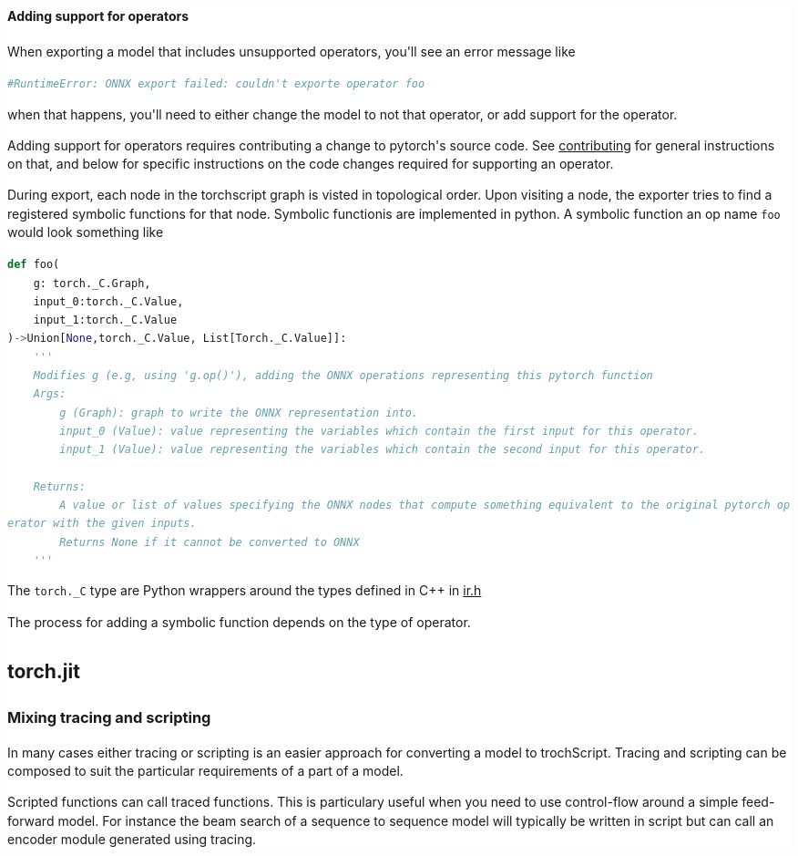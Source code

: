 #### Adding support for operators

When exporting a model that includes unsupported operators, you'll see an error message like

```python
#RuntimeError: ONNX export failed: couldn't exporte operator foo
```

when that happens, you'll need to either change the model to not that operator, or add support for the operator. 

Adding support for operators requires contributing a change to pytorch's source code. See [contributing](https://github.com/pytorch/pytorch/blob/master/CONTRIBUTING.md) for general instructions on that, and below for specific instructions on the code changes required for supporting an operator.

During export, each node in the torchscript graph is visted in topological order. Upon visiting a node, the exporter tries to find a registered symbolic  functions for that node. Symbolic functionis are implemented in python. A symbolic function an op name `foo` would look something like

```python
def foo(
	g: torch._C.Graph,
    input_0:torch._C.Value,
    input_1:torch._C.Value
)->Union[None,torch._C.Value, List[Torch._C.Value]]:
    '''
    Modifies g (e.g, using 'g.op()'), adding the ONNX operations representing this pytorch function
    Args:
    	g (Graph): graph to write the ONNX representation into.
    	input_0 (Value): value representing the variables which contain the first input for this operator.
    	input_1 (Value): value representing the variables which contain the second input for this operator.
    
    Returns:
    	A value or list of values specifying the ONNX nodes that compute something equivalent to the original pytorch operator with the given inputs.
    	Returns None if it cannot be converted to ONNX
    '''
```

The `torch._C` type are Python wrappers around the types defined in C++ in [ir.h](https://github.com/pytorch/pytorch/blob/master/torch/csrc/jit/ir/ir.h)

The process for adding a symbolic function depends on the type of operator.



## torch.jit

### Mixing tracing and scripting

In many cases either tracing or scripting is an easier approach for converting a model to trochScript. Tracing and scripting can be composed to suit the particular requirements of a part of a model.

Scripted functions can call traced functions. This is particulary useful when you need to use control-flow around a simple feed-forward model. For instance the beam search of a sequence to sequence model will typically be written in script but can call an encoder module generated using tracing.
